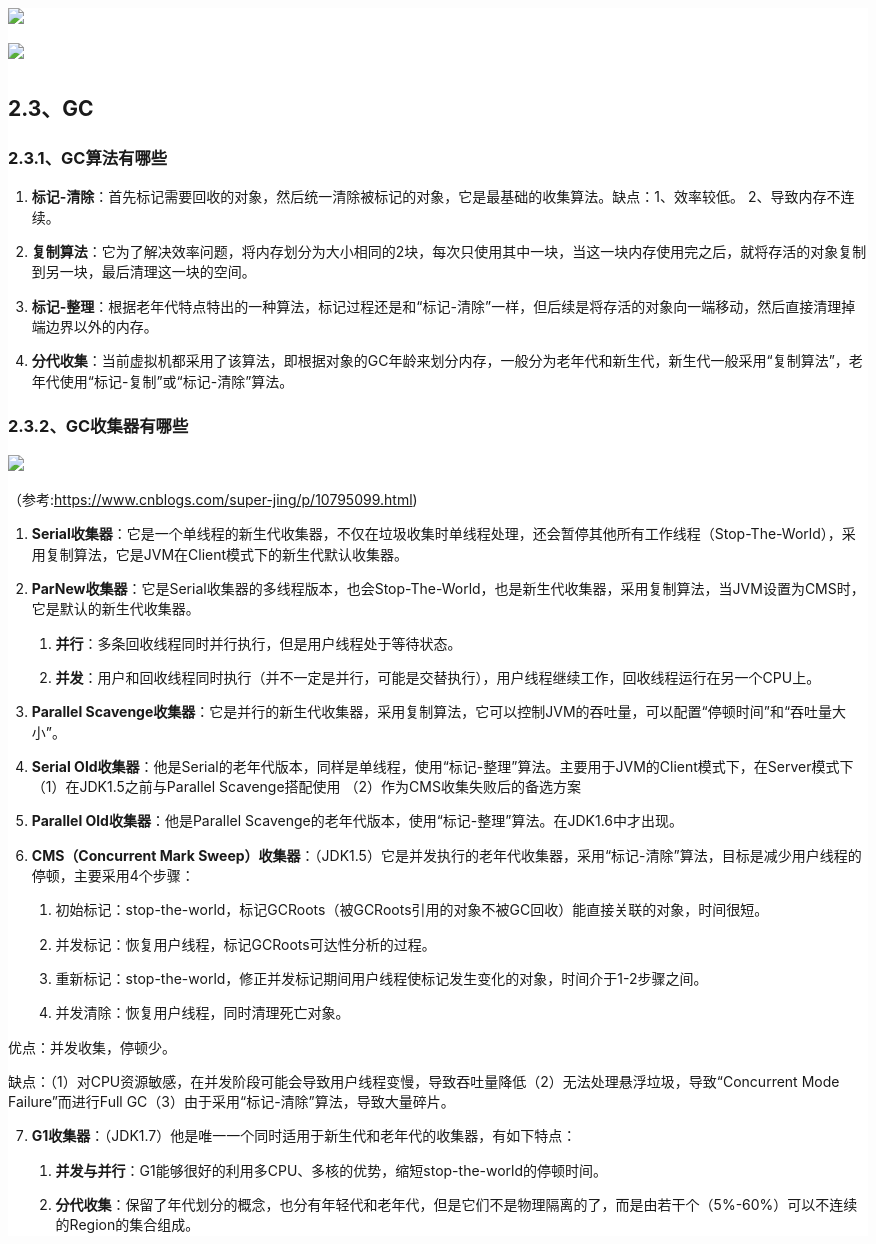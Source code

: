 ![]({{"\img\posts_img\technology\java\knowledgeCollection\76bc0116-8ee5-4bf1-9401-8c64cc9da76c.png"|prepend:site.url}})


![]({{"\img\posts_img\technology\java\knowledgeCollection\13884d30-cb5d-483a-84a2-69e635df6be3.png"|prepend:site.url}})

## 2.3、GC

### 2.3.1、GC算法有哪些

1. **标记-清除**：首先标记需要回收的对象，然后统一清除被标记的对象，它是最基础的收集算法。缺点：1、效率较低。 2、导致内存不连续。

2. **复制算法**：它为了解决效率问题，将内存划分为大小相同的2块，每次只使用其中一块，当这一块内存使用完之后，就将存活的对象复制到另一块，最后清理这一块的空间。

3. **标记-整理**：根据老年代特点特出的一种算法，标记过程还是和“标记-清除”一样，但后续是将存活的对象向一端移动，然后直接清理掉端边界以外的内存。

4. **分代收集**：当前虚拟机都采用了该算法，即根据对象的GC年龄来划分内存，一般分为老年代和新生代，新生代一般采用“复制算法”，老年代使用“标记-复制”或“标记-清除”算法。

### 2.3.2、GC收集器有哪些

![]({{"\img\posts_img\technology\java\knowledgeCollection\0.5097002651463372.png"|prepend:site.url}})

（参考:<https://www.cnblogs.com/super-jing/p/10795099.html>)

1. **Serial收集器**：它是一个单线程的新生代收集器，不仅在垃圾收集时单线程处理，还会暂停其他所有工作线程（Stop-The-World），采用复制算法，它是JVM在Client模式下的新生代默认收集器。

2. **ParNew收集器**：它是Serial收集器的多线程版本，也会Stop-The-World，也是新生代收集器，采用复制算法，当JVM设置为CMS时，它是默认的新生代收集器。

	1. **并行**：多条回收线程同时并行执行，但是用户线程处于等待状态。

	2. **并发**：用户和回收线程同时执行（并不一定是并行，可能是交替执行），用户线程继续工作，回收线程运行在另一个CPU上。

3. **Parallel Scavenge收集器**：它是并行的新生代收集器，采用复制算法，它可以控制JVM的吞吐量，可以配置“停顿时间”和“吞吐量大小”。

4. **Serial Old收集器**：他是Serial的老年代版本，同样是单线程，使用“标记-整理”算法。主要用于JVM的Client模式下，在Server模式下（1）在JDK1.5之前与Parallel Scavenge搭配使用 （2）作为CMS收集失败后的备选方案

5. **Parallel Old收集器**：他是Parallel Scavenge的老年代版本，使用“标记-整理”算法。在JDK1.6中才出现。

6. **CMS（Concurrent Mark Sweep）收集器**：（JDK1.5）它是并发执行的老年代收集器，采用“标记-清除”算法，目标是减少用户线程的停顿，主要采用4个步骤：

	1. 初始标记：stop-the-world，标记GCRoots（被GCRoots引用的对象不被GC回收）能直接关联的对象，时间很短。

	2. 并发标记：恢复用户线程，标记GCRoots可达性分析的过程。

	3. 重新标记：stop-the-world，修正并发标记期间用户线程使标记发生变化的对象，时间介于1-2步骤之间。

	4. 并发清除：恢复用户线程，同时清理死亡对象。

优点：并发收集，停顿少。

缺点：（1）对CPU资源敏感，在并发阶段可能会导致用户线程变慢，导致吞吐量降低（2）无法处理悬浮垃圾，导致“Concurrent Mode Failure”而进行Full GC（3）由于采用“标记-清除”算法，导致大量碎片。

7. **G1收集器**：（JDK1.7）他是唯一一个同时适用于新生代和老年代的收集器，有如下特点：

	1. **并发与并行**：G1能够很好的利用多CPU、多核的优势，缩短stop-the-world的停顿时间。

	2. **分代收集**：保留了年代划分的概念，也分有年轻代和老年代，但是它们不是物理隔离的了，而是由若干个（5%-60%）可以不连续的Region的集合组成。
